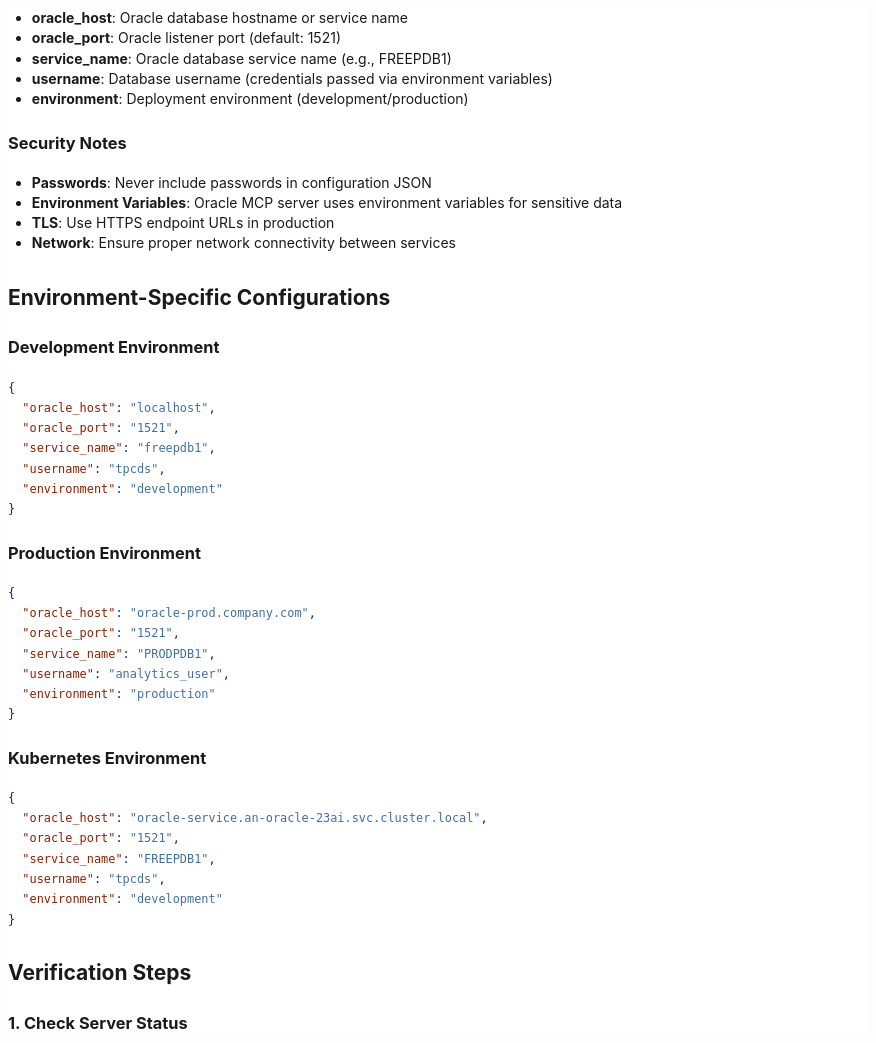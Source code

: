 - **oracle_host**: Oracle database hostname or service name
- **oracle_port**: Oracle listener port (default: 1521)
- **service_name**: Oracle database service name (e.g., FREEPDB1)
- **username**: Database username (credentials passed via environment variables)
- **environment**: Deployment environment (development/production)

### Security Notes

- **Passwords**: Never include passwords in configuration JSON
- **Environment Variables**: Oracle MCP server uses environment variables for sensitive data
- **TLS**: Use HTTPS endpoint URLs in production
- **Network**: Ensure proper network connectivity between services

## Environment-Specific Configurations

### Development Environment
```json
{
  "oracle_host": "localhost",
  "oracle_port": "1521", 
  "service_name": "freepdb1",
  "username": "tpcds",
  "environment": "development"
}
```

### Production Environment
```json
{
  "oracle_host": "oracle-prod.company.com",
  "oracle_port": "1521",
  "service_name": "PRODPDB1", 
  "username": "analytics_user",
  "environment": "production"
}
```

### Kubernetes Environment
```json
{
  "oracle_host": "oracle-service.an-oracle-23ai.svc.cluster.local",
  "oracle_port": "1521",
  "service_name": "FREEPDB1",
  "username": "tpcds",
  "environment": "development"
}
```

## Verification Steps

### 1. Check Server Status
